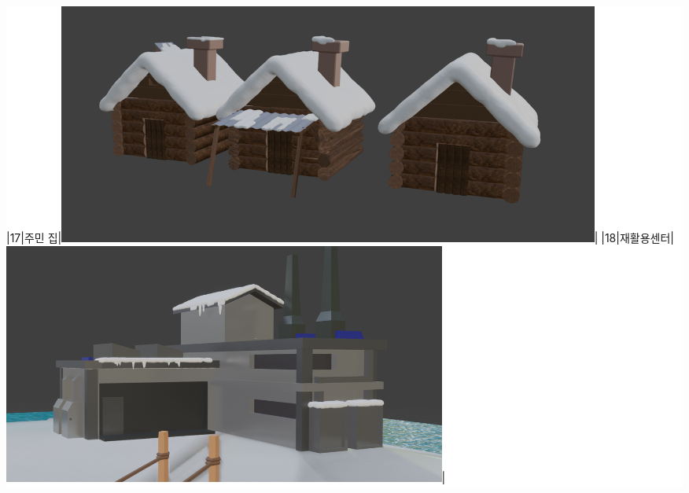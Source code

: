 |17|주민 집|<img src="./img/주민집들.PNG" height="300">|
|18|재활용센터|<img src="./img/재활용센터.PNG" height="300">|